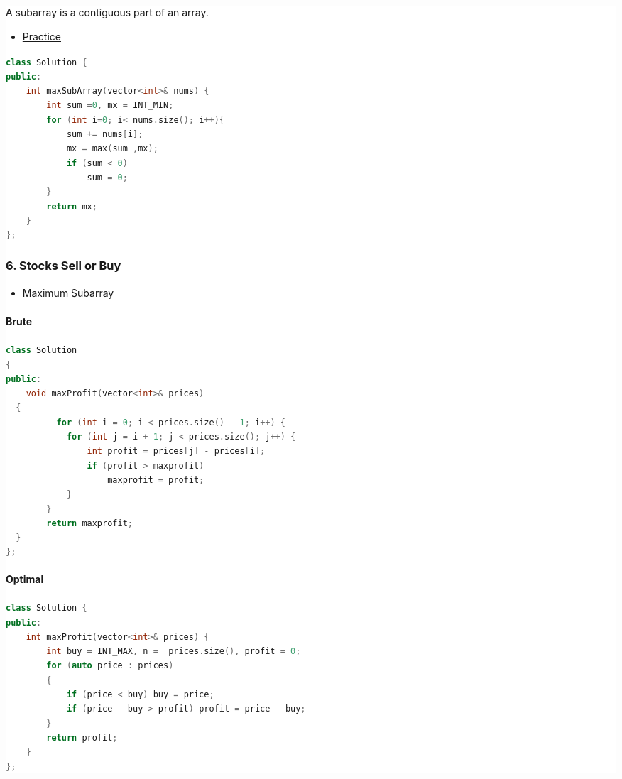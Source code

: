 A subarray is a contiguous part of an array.

* [Practice](https://leetcode.com/problems/maximum-subarray)

```cpp
class Solution {
public:
    int maxSubArray(vector<int>& nums) {
        int sum =0, mx = INT_MIN;
        for (int i=0; i< nums.size(); i++){
            sum += nums[i];
            mx = max(sum ,mx);
            if (sum < 0)
                sum = 0;
        }
        return mx;
    }
};
```

### 6. Stocks Sell or Buy

* [Maximum Subarray](https://leetcode.com/problems/maximum-subarray/)

#### Brute

```cpp
class Solution
{
public:
    void maxProfit(vector<int>& prices)
  {
          for (int i = 0; i < prices.size() - 1; i++) {
            for (int j = i + 1; j < prices.size(); j++) {
                int profit = prices[j] - prices[i];
                if (profit > maxprofit)
                    maxprofit = profit;
            }
        }
        return maxprofit;
  }
};
```

#### Optimal

```cpp
class Solution {
public:
    int maxProfit(vector<int>& prices) {
        int buy = INT_MAX, n =  prices.size(), profit = 0;
        for (auto price : prices)
        {
            if (price < buy) buy = price;
            if (price - buy > profit) profit = price - buy;
        }
        return profit;
    }
};
```

